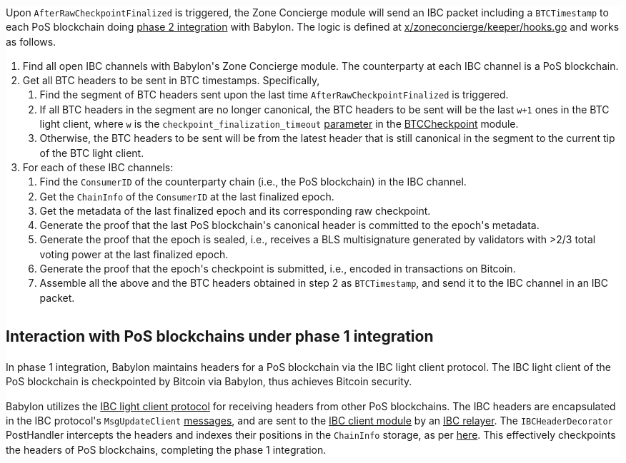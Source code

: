 Upon `AfterRawCheckpointFinalized` is triggered, the Zone Concierge module will
send an IBC packet including a `BTCTimestamp` to each PoS blockchain doing
[phase 2
integration](#interaction-with-pos-blockchains-under-phase-2-integration) with
Babylon. The logic is defined at
[x/zoneconcierge/keeper/hooks.go](./keeper/hooks.go) and works as follows.

1. Find all open IBC channels with Babylon's Zone Concierge module. The
   counterparty at each IBC channel is a PoS blockchain.
2. Get all BTC headers to be sent in BTC timestamps. Specifically,
   1. Find the segment of BTC headers sent upon the last time
      `AfterRawCheckpointFinalized` is triggered.
   2. If all BTC headers in the segment are no longer canonical, the BTC headers
      to be sent will be the last `w+1` ones in the BTC light client, where `w`
      is the `checkpoint_finalization_timeout`
      [parameter](../../proto/babylon/btccheckpoint/v1/params.proto) in the
      [BTCCheckpoint](../btccheckpoint/) module.
   3. Otherwise, the BTC headers to be sent will be from the latest header that
      is still canonical in the segment to the current tip of the BTC light
      client.
3. For each of these IBC channels:
   1. Find the `ConsumerID` of the counterparty chain (i.e., the PoS blockchain) in
      the IBC channel.
   2. Get the `ChainInfo` of the `ConsumerID` at the last finalized epoch.
   3. Get the metadata of the last finalized epoch and its corresponding raw
      checkpoint.
   4. Generate the proof that the last PoS blockchain's canonical header is
      committed to the epoch's metadata.
   5. Generate the proof that the epoch is sealed, i.e., receives a BLS
      multisignature generated by validators with >2/3 total voting power at the
      last finalized epoch.
   6. Generate the proof that the epoch's checkpoint is submitted, i.e., encoded
      in transactions on Bitcoin.
   7. Assemble all the above and the BTC headers obtained in step 2 as
      `BTCTimestamp`, and send it to the IBC channel in an IBC packet.

## Interaction with PoS blockchains under phase 1 integration




In phase 1 integration, Babylon maintains headers for a PoS blockchain via the
IBC light client protocol. The IBC light client of the PoS blockchain is
checkpointed by Bitcoin via Babylon, thus achieves Bitcoin security.

Babylon utilizes the [IBC light client
protocol](https://github.com/cosmos/ibc/tree/main/spec/client/ics-007-tendermint-client)
for receiving headers from other PoS blockchains. The IBC headers are
encapsulated in the IBC protocol's `MsgUpdateClient`
[messages](https://github.com/cosmos/ibc-go/blob/v8.0.0/proto/ibc/core/client/v1/tx.proto#L20-L21),
and are sent to the [IBC client
module](https://github.com/cosmos/ibc-go/tree/v8.0.0/modules/core/02-client) by
an [IBC
relayer](https://github.com/cosmos/ibc/blob/main/spec/relayer/ics-018-relayer-algorithms/README.md).
The `IBCHeaderDecorator` PostHandler intercepts the headers and indexes their
positions in the `ChainInfo` storage, as per
[here](#indexing-headers-upon-afterepochends). This effectively checkpoints the
headers of PoS blockchains, completing the phase 1 integration.
